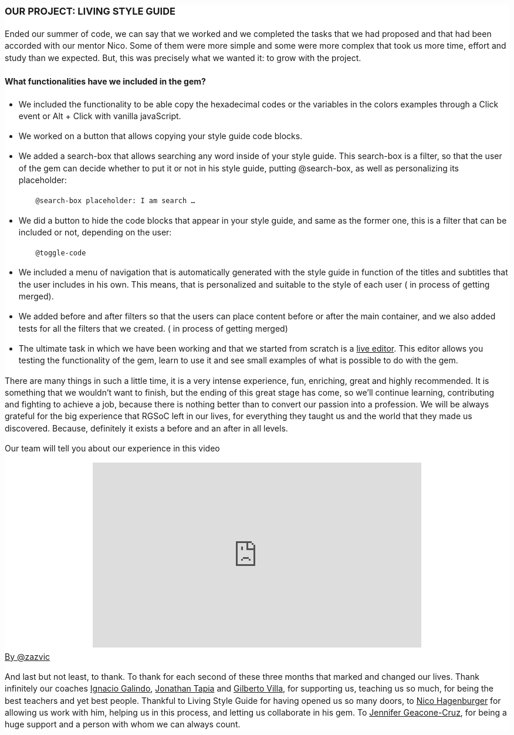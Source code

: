 ### OUR PROJECT: LIVING STYLE GUIDE  

Ended our summer of code, we can say that we worked and we completed the tasks that we had proposed and that had been accorded with our mentor Nico. Some of them were more simple and some were more complex that took us more time, effort and study than we expected. But, this was precisely what we wanted it: to grow with the project.  

#### What functionalities have we included in the gem?  

- We included the functionality to be able copy the hexadecimal codes  or the variables in the colors examples through a Click event or Alt + Click with vanilla javaScript.  

- We worked on a button that allows copying  your style guide code blocks.  

- We added a search-box that allows searching any word inside of your style guide. This search-box is a filter, so that the user of the gem can decide whether to put it or not in his style guide, putting @search-box, as well as personalizing its placeholder:  

          @search-box placeholder: I am search …  

- We did a button to hide the code blocks that appear in your style guide, and same as the former one, this is a filter that can be included or not, depending on the user:  

          @toggle-code  

- We included a menu of navigation that  is automatically generated  with the style guide in function of the titles and subtitles that the user includes in his own. This means, that is personalized and suitable to the style of each user ( in process of getting merged).  

- We added before and after filters so that the users can place content before or after the main container, and we also added tests for all the filters that we created. ( in process of getting merged)  

- The ultimate task in which we have been working and that we started from scratch is a [live editor](http://lsg-editor.herokuapp.com/). This editor allows you testing the functionality of the gem, learn to use it and see small examples of what is possible to do with the gem.  

There are many things in such a little time, it is a very intense experience, fun, enriching, great and highly recommended. It is something that we wouldn’t want to finish, but the ending of this great stage has come, so we’ll continue learning, contributing and  fighting to achieve a job, because there is nothing better than to convert our passion into a profession. We will be always grateful for the big experience that RGSoC left in our lives, for everything they taught us and the world that they made us discovered. Because, definitely it exists a before and an after in all levels.  

Our team will tell you about our experience in this video  

<div align="center">
  <iframe width="560" height="315" src="https://www.youtube.com/embed/LCV5QfbjWVU" frameborder="0" allowfullscreen></iframe>
</div>
<div class="image-credits"> <a href= "https://twitter.com/zazvick">By @zazvic</a> </div>


And last but not least, to thank. To thank for each second of these three months that marked and changed our lives. Thank infinitely our coaches [Ignacio Galindo](https://twitter.com/joiggama), [Jonathan Tapia](https://twitter.com/jonat_on) and [Gilberto Villa](https://twitter.com/ingilniero), for supporting us, teaching  us so much, for being the best teachers and yet best people. Thankful to Living Style Guide for having opened us so many doors, to [Nico Hagenburger](https://twitter.com/Hagenburger) for allowing us work with him, helping us in this process, and letting us collaborate in his gem. To [Jennifer Geacone-Cruz](https://twitter.com/anomiseditrix), for being a huge support and a person with whom we can always count.  
